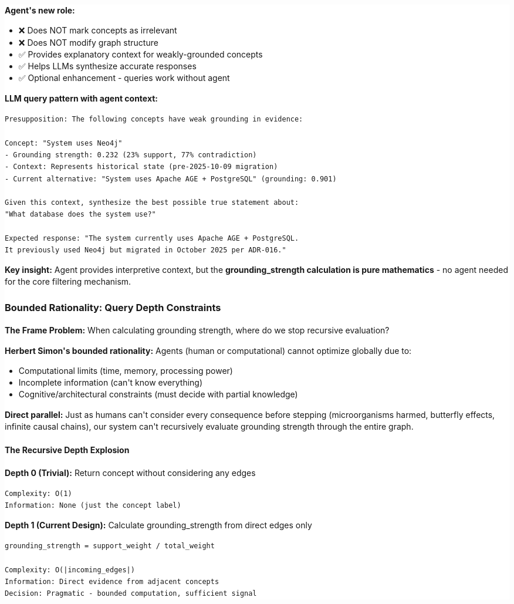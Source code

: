 **Agent's new role:**
- ❌ Does NOT mark concepts as irrelevant
- ❌ Does NOT modify graph structure
- ✅ Provides explanatory context for weakly-grounded concepts
- ✅ Helps LLMs synthesize accurate responses
- ✅ Optional enhancement - queries work without agent

**LLM query pattern with agent context:**

```
Presupposition: The following concepts have weak grounding in evidence:

Concept: "System uses Neo4j"
- Grounding strength: 0.232 (23% support, 77% contradiction)
- Context: Represents historical state (pre-2025-10-09 migration)
- Current alternative: "System uses Apache AGE + PostgreSQL" (grounding: 0.901)

Given this context, synthesize the best possible true statement about:
"What database does the system use?"

Expected response: "The system currently uses Apache AGE + PostgreSQL.
It previously used Neo4j but migrated in October 2025 per ADR-016."
```

**Key insight:** Agent provides interpretive context, but the **grounding_strength calculation is pure mathematics** - no agent needed for the core filtering mechanism.

### Bounded Rationality: Query Depth Constraints

**The Frame Problem:** When calculating grounding strength, where do we stop recursive evaluation?

**Herbert Simon's bounded rationality:** Agents (human or computational) cannot optimize globally due to:
- Computational limits (time, memory, processing power)
- Incomplete information (can't know everything)
- Cognitive/architectural constraints (must decide with partial knowledge)

**Direct parallel:** Just as humans can't consider every consequence before stepping (microorganisms harmed, butterfly effects, infinite causal chains), our system can't recursively evaluate grounding strength through the entire graph.

#### The Recursive Depth Explosion

**Depth 0 (Trivial):** Return concept without considering any edges
```
Complexity: O(1)
Information: None (just the concept label)
```

**Depth 1 (Current Design):** Calculate grounding_strength from direct edges only
```
grounding_strength = support_weight / total_weight

Complexity: O(|incoming_edges|)
Information: Direct evidence from adjacent concepts
Decision: Pragmatic - bounded computation, sufficient signal
```
